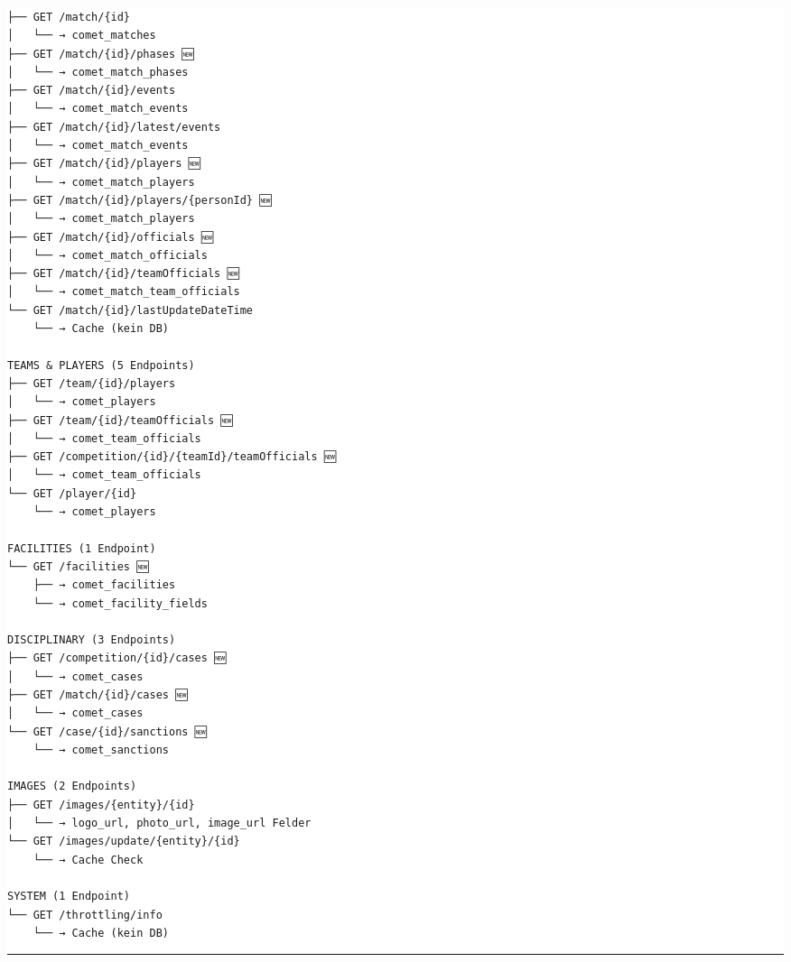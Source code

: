 ```
├── GET /match/{id}
│   └── → comet_matches
├── GET /match/{id}/phases 🆕
│   └── → comet_match_phases
├── GET /match/{id}/events
│   └── → comet_match_events
├── GET /match/{id}/latest/events
│   └── → comet_match_events
├── GET /match/{id}/players 🆕
│   └── → comet_match_players
├── GET /match/{id}/players/{personId} 🆕
│   └── → comet_match_players
├── GET /match/{id}/officials 🆕
│   └── → comet_match_officials
├── GET /match/{id}/teamOfficials 🆕
│   └── → comet_match_team_officials
└── GET /match/{id}/lastUpdateDateTime
    └── → Cache (kein DB)

TEAMS & PLAYERS (5 Endpoints)
├── GET /team/{id}/players
│   └── → comet_players
├── GET /team/{id}/teamOfficials 🆕
│   └── → comet_team_officials
├── GET /competition/{id}/{teamId}/teamOfficials 🆕
│   └── → comet_team_officials
└── GET /player/{id}
    └── → comet_players

FACILITIES (1 Endpoint)
└── GET /facilities 🆕
    ├── → comet_facilities
    └── → comet_facility_fields

DISCIPLINARY (3 Endpoints)
├── GET /competition/{id}/cases 🆕
│   └── → comet_cases
├── GET /match/{id}/cases 🆕
│   └── → comet_cases
└── GET /case/{id}/sanctions 🆕
    └── → comet_sanctions

IMAGES (2 Endpoints)
├── GET /images/{entity}/{id}
│   └── → logo_url, photo_url, image_url Felder
└── GET /images/update/{entity}/{id}
    └── → Cache Check

SYSTEM (1 Endpoint)
└── GET /throttling/info
    └── → Cache (kein DB)
```

---